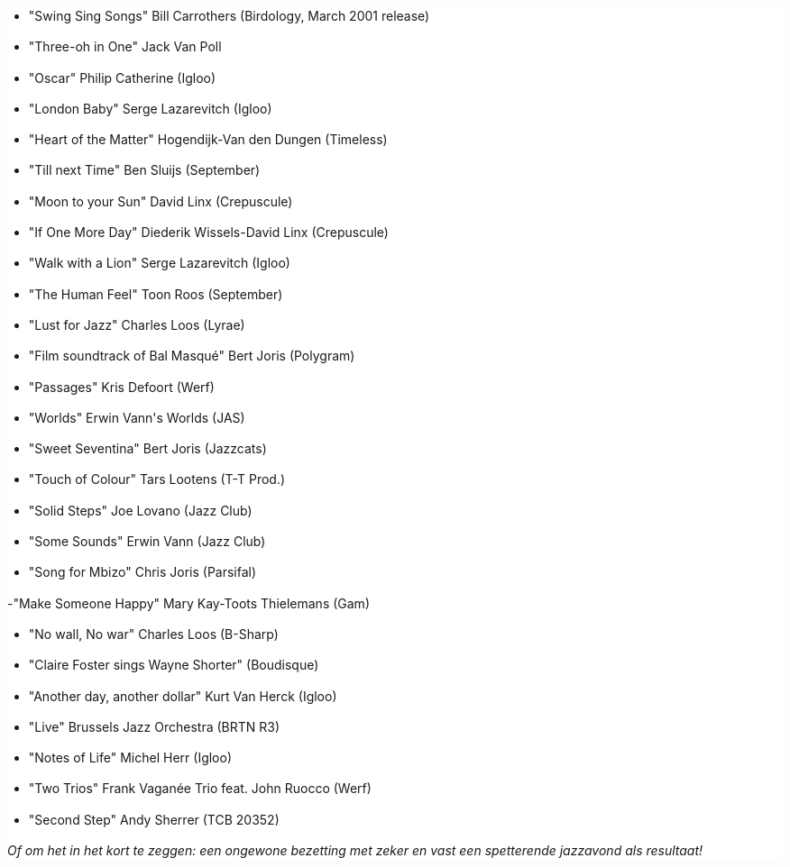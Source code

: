 - "Swing Sing Songs" Bill Carrothers (Birdology, March 2001 release) 

- "Three-oh in One" Jack Van Poll 

- "Oscar" Philip Catherine (Igloo) 

- "London Baby" Serge Lazarevitch (Igloo) 

- "Heart of the Matter" Hogendijk-Van den Dungen (Timeless) 

- "Till next Time" Ben Sluijs (September) 

- "Moon to your Sun" David Linx (Crepuscule) 

- "If One More Day" Diederik Wissels-David Linx (Crepuscule) 

- "Walk with a Lion" Serge Lazarevitch (Igloo) 

- "The Human Feel" Toon Roos (September) 

- "Lust for Jazz" Charles Loos (Lyrae) 

- "Film soundtrack of Bal Masqué" Bert Joris (Polygram) 

- "Passages" Kris Defoort (Werf) 

- "Worlds" Erwin Vann's Worlds (JAS) 

- "Sweet Seventina" Bert Joris (Jazzcats) 

- "Touch of Colour" Tars Lootens (T-T Prod.) 

- "Solid Steps" Joe Lovano (Jazz Club) 

- "Some Sounds" Erwin Vann (Jazz Club) 

- "Song for Mbizo" Chris Joris (Parsifal) 

 -"Make Someone Happy" Mary Kay-Toots Thielemans (Gam) 

- "No wall, No war" Charles Loos (B-Sharp) 

- "Claire Foster sings Wayne Shorter" (Boudisque) 

- "Another day, another dollar" Kurt Van Herck (Igloo) 

- "Live" Brussels Jazz Orchestra (BRTN R3) 

- "Notes of Life" Michel Herr (Igloo) 

- "Two Trios" Frank Vaganée Trio feat. John Ruocco (Werf) 

- "Second Step" Andy Sherrer (TCB 20352) 

*Of om het in het kort te zeggen: een ongewone bezetting met zeker en vast een spetterende jazzavond 
als resultaat!*